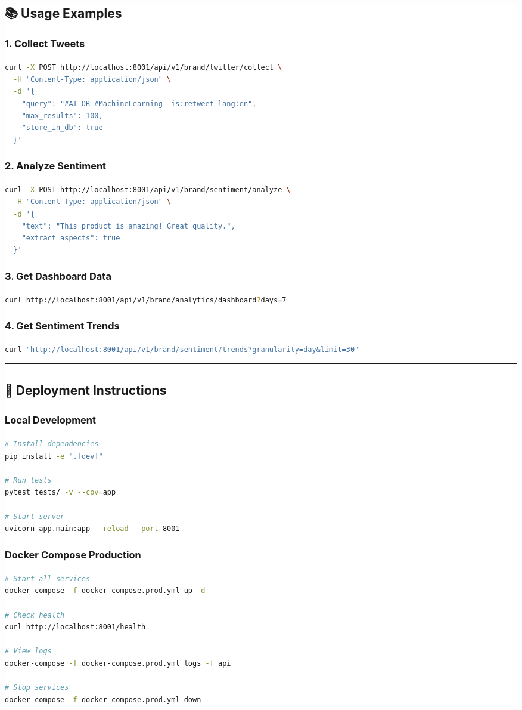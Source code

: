 
## 📚 Usage Examples

### 1. Collect Tweets
```bash
curl -X POST http://localhost:8001/api/v1/brand/twitter/collect \
  -H "Content-Type: application/json" \
  -d '{
    "query": "#AI OR #MachineLearning -is:retweet lang:en",
    "max_results": 100,
    "store_in_db": true
  }'
```

### 2. Analyze Sentiment
```bash
curl -X POST http://localhost:8001/api/v1/brand/sentiment/analyze \
  -H "Content-Type: application/json" \
  -d '{
    "text": "This product is amazing! Great quality.",
    "extract_aspects": true
  }'
```

### 3. Get Dashboard Data
```bash
curl http://localhost:8001/api/v1/brand/analytics/dashboard?days=7
```

### 4. Get Sentiment Trends
```bash
curl "http://localhost:8001/api/v1/brand/sentiment/trends?granularity=day&limit=30"
```

---

## 🚀 Deployment Instructions

### Local Development
```bash
# Install dependencies
pip install -e ".[dev]"

# Run tests
pytest tests/ -v --cov=app

# Start server
uvicorn app.main:app --reload --port 8001
```

### Docker Compose Production
```bash
# Start all services
docker-compose -f docker-compose.prod.yml up -d

# Check health
curl http://localhost:8001/health

# View logs
docker-compose -f docker-compose.prod.yml logs -f api

# Stop services
docker-compose -f docker-compose.prod.yml down
```